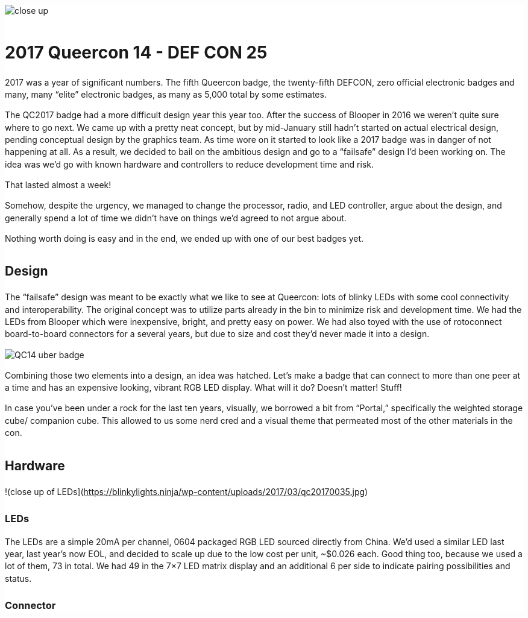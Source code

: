 ![close up](https://blinkylights.ninja/wp-content/uploads/2017/03/qc20170035_banner.jpg)

# 2017 Queercon 14 - DEF CON 25

2017 was a year of significant numbers.  The fifth Queercon badge, the twenty-fifth DEFCON, zero official electronic badges and many, many “elite” electronic badges, as many as 5,000 total by some estimates.

The QC2017 badge had a more difficult design year this year too.  After the success of Blooper in 2016 we weren’t quite sure where to go next.  We came up with a pretty neat concept, but by mid-January still hadn’t started on actual electrical design, pending conceptual design by the graphics team.  As time wore on it started to look like a 2017 badge was in danger of not happening at all.  As a result, we decided to bail on the ambitious design and go to a “failsafe” design I’d been working on.  The idea was we’d go with known hardware and controllers to reduce development time and risk.

That lasted almost a week!

Somehow, despite the urgency, we managed to change the processor, radio, and LED controller, argue about the design, and generally spend a lot of time we didn’t have on things we’d agreed to not argue about.

Nothing worth doing is easy and in the end, we ended up with one of our best badges yet.

## Design

The “failsafe” design was meant to be exactly what we like to see at Queercon: lots of blinky LEDs with some cool connectivity and interoperability.  The original concept was to utilize parts already in the bin to minimize risk and development time.  We had the LEDs from Blooper which were inexpensive, bright, and pretty easy on power.  We had also toyed with the use of rotoconnect board-to-board connectors for a several years, but due to size and cost they’d never made it into a design.

![QC14 uber badge](https://blinkylights.ninja/wp-content/uploads/2017/03/qc20170028.jpg)

Combining those two elements into a design, an idea was hatched.  Let’s make a badge that can connect to more than one peer at a time and has an expensive looking, vibrant RGB LED display.  What will it do?  Doesn’t matter!  Stuff!

In case you’ve been under a rock for the last ten years, visually, we borrowed a bit from “Portal,” specifically the weighted storage cube/ companion cube.  This allowed to us some nerd cred and a visual theme that permeated most of the other materials in the con.

## Hardware

!(close up of LEDs](https://blinkylights.ninja/wp-content/uploads/2017/03/qc20170035.jpg)

### LEDs

The LEDs are a simple 20mA per channel, 0604 packaged RGB LED sourced directly from China.  We’d used a similar LED last year, last year’s now EOL, and decided to scale up due to the low cost per unit, ~$0.026 each.  Good thing too, because we used a lot of them, 73 in total.  We had 49 in the 7×7 LED matrix display and an additional 6 per side to indicate pairing possibilities and status.

### Connector
